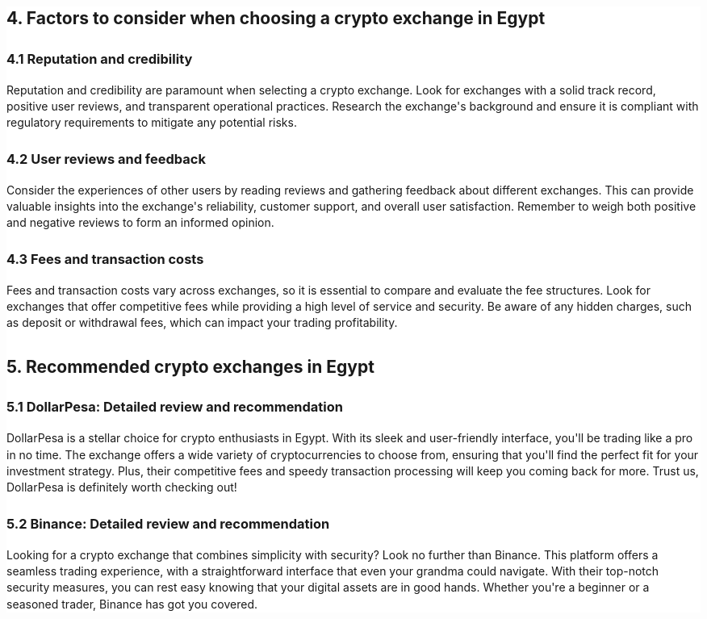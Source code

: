 
## 4\. Factors to consider when choosing a crypto exchange in Egypt

  
  

### 4.1 Reputation and credibility

  
  
Reputation and credibility are paramount when selecting a crypto exchange. Look for exchanges with a solid track record, positive user reviews, and transparent operational practices. Research the exchange's background and ensure it is compliant with regulatory requirements to mitigate any potential risks.  
  

### 4.2 User reviews and feedback

  
  
Consider the experiences of other users by reading reviews and gathering feedback about different exchanges. This can provide valuable insights into the exchange's reliability, customer support, and overall user satisfaction. Remember to weigh both positive and negative reviews to form an informed opinion.  
  

### 4.3 Fees and transaction costs

  
  
Fees and transaction costs vary across exchanges, so it is essential to compare and evaluate the fee structures. Look for exchanges that offer competitive fees while providing a high level of service and security. Be aware of any hidden charges, such as deposit or withdrawal fees, which can impact your trading profitability.

## 5\. Recommended crypto exchanges in Egypt

  

### 5.1 DollarPesa: Detailed review and recommendation

  
DollarPesa is a stellar choice for crypto enthusiasts in Egypt. With its sleek and user-friendly interface, you'll be trading like a pro in no time. The exchange offers a wide variety of cryptocurrencies to choose from, ensuring that you'll find the perfect fit for your investment strategy. Plus, their competitive fees and speedy transaction processing will keep you coming back for more. Trust us, DollarPesa is definitely worth checking out!  
  

### 5.2 Binance: Detailed review and recommendation

  
Looking for a crypto exchange that combines simplicity with security? Look no further than Binance. This platform offers a seamless trading experience, with a straightforward interface that even your grandma could navigate. With their top-notch security measures, you can rest easy knowing that your digital assets are in good hands. Whether you're a beginner or a seasoned trader, Binance has got you covered.  
  
